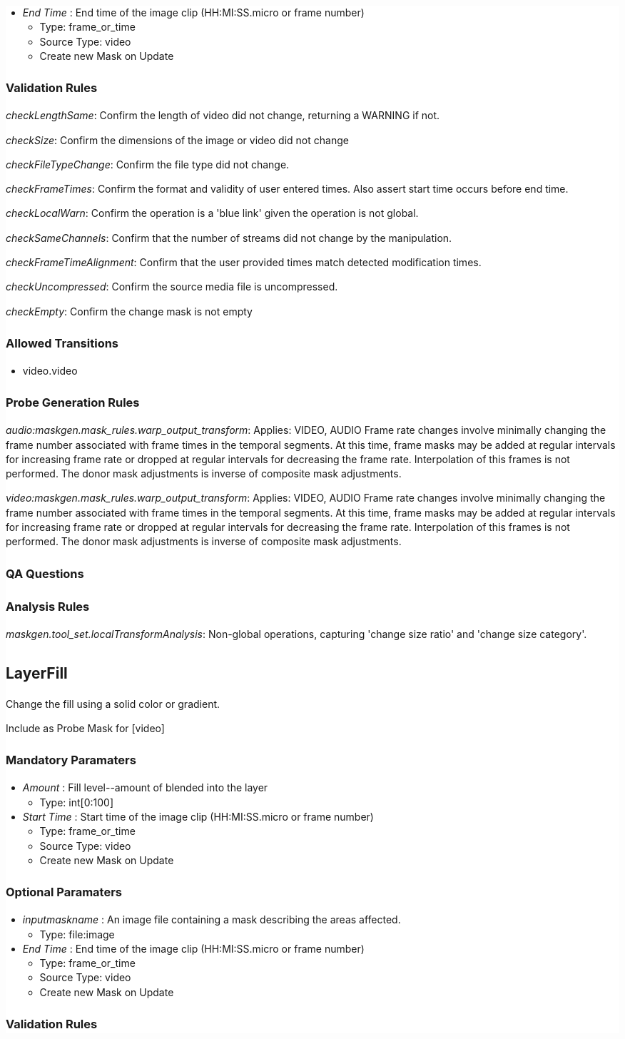 + *End Time* : End time of the image clip (HH:MI:SS.micro or frame number)
   - Type: frame_or_time
    - Source Type: video
    - Create new Mask on Update
### Validation Rules
*checkLengthSame*: Confirm the length of video did not change, returning a WARNING if not.

*checkSize*: Confirm the dimensions of the image or video did not change

*checkFileTypeChange*: Confirm the file type did not change.

*checkFrameTimes*: Confirm the format and validity of user entered times.  Also assert start time occurs before end time.

*checkLocalWarn*: Confirm the operation is a 'blue link' given the operation is not global.

*checkSameChannels*: Confirm that the number of streams did not change by the manipulation.

*checkFrameTimeAlignment*: Confirm that the user provided times match detected modification times.

*checkUncompressed*: Confirm the source media file is uncompressed.

*checkEmpty*: Confirm the change mask is not empty

### Allowed Transitions
+ video.video
### Probe Generation Rules
*audio:maskgen.mask_rules.warp_output_transform*: Applies: VIDEO, AUDIO     Frame rate changes involve minimally changing the frame number associated with frame times in the temporal segments.     At this time, frame masks may be added at regular intervals for increasing frame rate or dropped at regular intervals for     decreasing the frame rate. Interpolation of this frames is not performed. The donor mask adjustments is inverse of composite mask     adjustments.

*video:maskgen.mask_rules.warp_output_transform*: Applies: VIDEO, AUDIO     Frame rate changes involve minimally changing the frame number associated with frame times in the temporal segments.     At this time, frame masks may be added at regular intervals for increasing frame rate or dropped at regular intervals for     decreasing the frame rate. Interpolation of this frames is not performed. The donor mask adjustments is inverse of composite mask     adjustments.

### QA Questions
### Analysis Rules
*maskgen.tool_set.localTransformAnalysis*: Non-global operations, capturing 'change size ratio' and 'change size category'.
## LayerFill
Change the fill using a solid color or gradient.

Include as Probe Mask for [video]
### Mandatory Paramaters
+ *Amount* : Fill level--amount of blended into the layer
   - Type: int[0:100]
+ *Start Time* : Start time of the image clip (HH:MI:SS.micro or frame number)
   - Type: frame_or_time
    - Source Type: video
    - Create new Mask on Update
### Optional Paramaters
+ *inputmaskname* : An image file containing a mask describing the areas affected.
   - Type: file:image
+ *End Time* : End time of the image clip (HH:MI:SS.micro or frame number)
   - Type: frame_or_time
    - Source Type: video
    - Create new Mask on Update
### Validation Rules